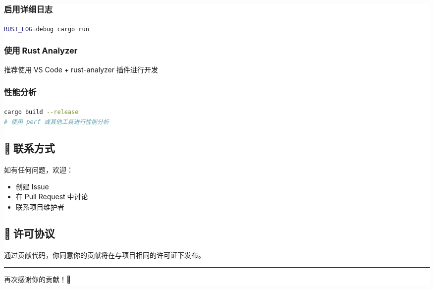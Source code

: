 ### 启用详细日志
```bash
RUST_LOG=debug cargo run
```

### 使用 Rust Analyzer
推荐使用 VS Code + rust-analyzer 插件进行开发

### 性能分析
```bash
cargo build --release
# 使用 perf 或其他工具进行性能分析
```

## 📮 联系方式

如有任何问题，欢迎：

- 创建 Issue
- 在 Pull Request 中讨论
- 联系项目维护者

## 📄 许可协议

通过贡献代码，你同意你的贡献将在与项目相同的许可证下发布。

---

再次感谢你的贡献！🎉

